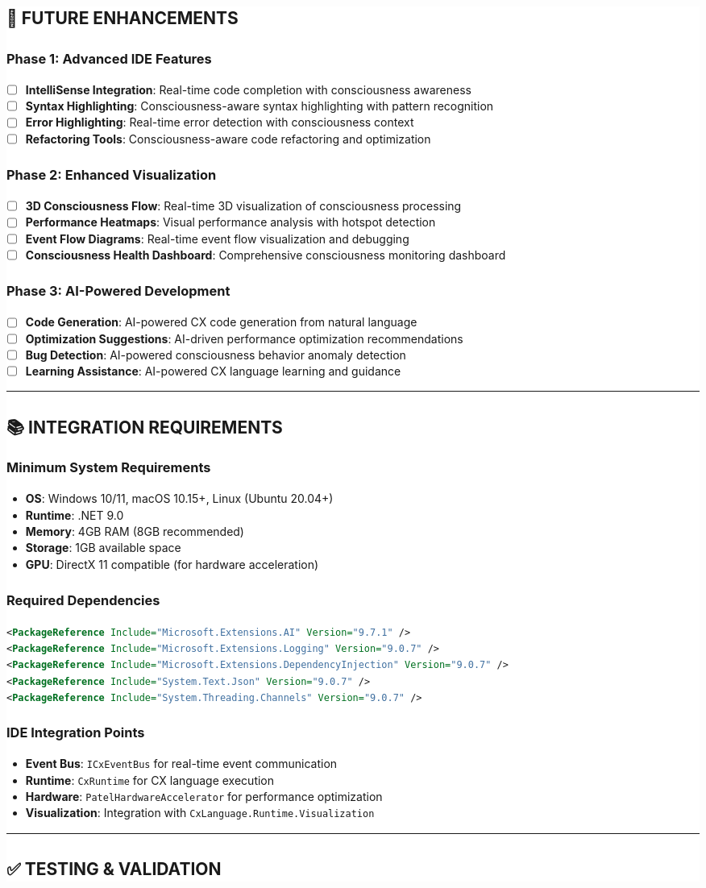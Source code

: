 
## 🚀 **FUTURE ENHANCEMENTS**

### **Phase 1: Advanced IDE Features**
- [ ] **IntelliSense Integration**: Real-time code completion with consciousness awareness
- [ ] **Syntax Highlighting**: Consciousness-aware syntax highlighting with pattern recognition
- [ ] **Error Highlighting**: Real-time error detection with consciousness context
- [ ] **Refactoring Tools**: Consciousness-aware code refactoring and optimization

### **Phase 2: Enhanced Visualization**
- [ ] **3D Consciousness Flow**: Real-time 3D visualization of consciousness processing
- [ ] **Performance Heatmaps**: Visual performance analysis with hotspot detection
- [ ] **Event Flow Diagrams**: Real-time event flow visualization and debugging
- [ ] **Consciousness Health Dashboard**: Comprehensive consciousness monitoring dashboard

### **Phase 3: AI-Powered Development**
- [ ] **Code Generation**: AI-powered CX code generation from natural language
- [ ] **Optimization Suggestions**: AI-driven performance optimization recommendations
- [ ] **Bug Detection**: AI-powered consciousness behavior anomaly detection
- [ ] **Learning Assistance**: AI-powered CX language learning and guidance

---

## 📚 **INTEGRATION REQUIREMENTS**

### **Minimum System Requirements**
- **OS**: Windows 10/11, macOS 10.15+, Linux (Ubuntu 20.04+)
- **Runtime**: .NET 9.0
- **Memory**: 4GB RAM (8GB recommended)
- **Storage**: 1GB available space
- **GPU**: DirectX 11 compatible (for hardware acceleration)

### **Required Dependencies**
```xml
<PackageReference Include="Microsoft.Extensions.AI" Version="9.7.1" />
<PackageReference Include="Microsoft.Extensions.Logging" Version="9.0.7" />
<PackageReference Include="Microsoft.Extensions.DependencyInjection" Version="9.0.7" />
<PackageReference Include="System.Text.Json" Version="9.0.7" />
<PackageReference Include="System.Threading.Channels" Version="9.0.7" />
```

### **IDE Integration Points**
- **Event Bus**: `ICxEventBus` for real-time event communication
- **Runtime**: `CxRuntime` for CX language execution
- **Hardware**: `PatelHardwareAccelerator` for performance optimization
- **Visualization**: Integration with `CxLanguage.Runtime.Visualization`

---

## ✅ **TESTING & VALIDATION**
